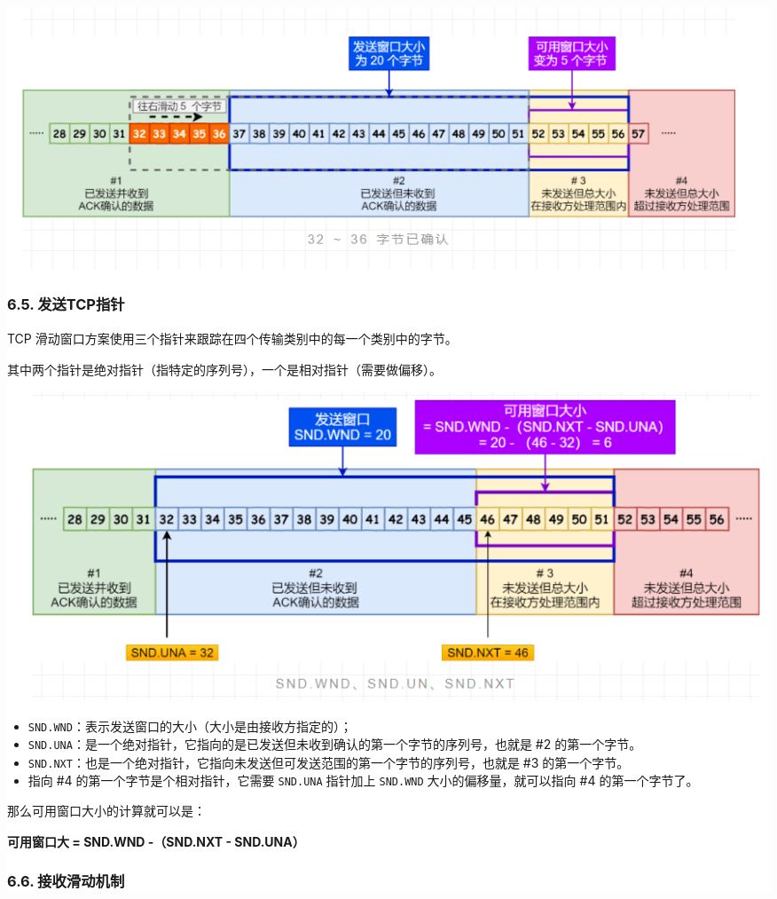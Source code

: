 ![image-20220601175031183](image-20220601175031183.png) 

### 6.5. 发送TCP指针

TCP 滑动窗口方案使用三个指针来跟踪在四个传输类别中的每一个类别中的字节。

其中两个指针是绝对指针（指特定的序列号），一个是相对指针（需要做偏移）。

![image-20220601175304388](image-20220601175304388.png) 

- `SND.WND`：表示发送窗口的大小（大小是由接收方指定的）；
- `SND.UNA`：是一个绝对指针，它指向的是已发送但未收到确认的第一个字节的序列号，也就是 #2 的第一个字节。
- `SND.NXT`：也是一个绝对指针，它指向未发送但可发送范围的第一个字节的序列号，也就是 #3 的第一个字节。
- 指向 #4 的第一个字节是个相对指针，它需要 `SND.UNA` 指针加上 `SND.WND` 大小的偏移量，就可以指向 #4 的第一个字节了。

那么可用窗口大小的计算就可以是：

**可用窗口大 = SND.WND -（SND.NXT - SND.UNA）**

### 6.6. 接收滑动机制

